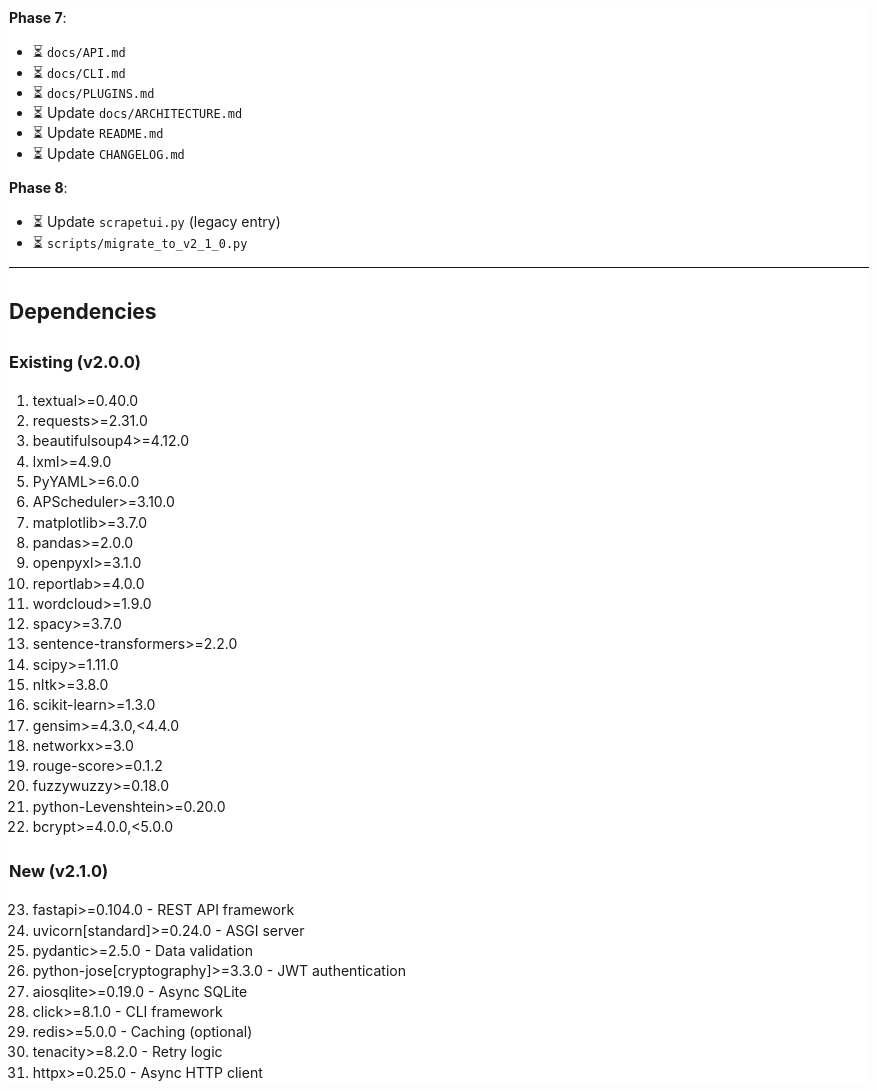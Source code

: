 **Phase 7**:
- ⏳ `docs/API.md`
- ⏳ `docs/CLI.md`
- ⏳ `docs/PLUGINS.md`
- ⏳ Update `docs/ARCHITECTURE.md`
- ⏳ Update `README.md`
- ⏳ Update `CHANGELOG.md`

**Phase 8**:
- ⏳ Update `scrapetui.py` (legacy entry)
- ⏳ `scripts/migrate_to_v2_1_0.py`

---

## Dependencies

### Existing (v2.0.0)
1. textual>=0.40.0
2. requests>=2.31.0
3. beautifulsoup4>=4.12.0
4. lxml>=4.9.0
5. PyYAML>=6.0.0
6. APScheduler>=3.10.0
7. matplotlib>=3.7.0
8. pandas>=2.0.0
9. openpyxl>=3.1.0
10. reportlab>=4.0.0
11. wordcloud>=1.9.0
12. spacy>=3.7.0
13. sentence-transformers>=2.2.0
14. scipy>=1.11.0
15. nltk>=3.8.0
16. scikit-learn>=1.3.0
17. gensim>=4.3.0,<4.4.0
18. networkx>=3.0
19. rouge-score>=0.1.2
20. fuzzywuzzy>=0.18.0
21. python-Levenshtein>=0.20.0
22. bcrypt>=4.0.0,<5.0.0

### New (v2.1.0)
23. fastapi>=0.104.0 - REST API framework
24. uvicorn[standard]>=0.24.0 - ASGI server
25. pydantic>=2.5.0 - Data validation
26. python-jose[cryptography]>=3.3.0 - JWT authentication
27. aiosqlite>=0.19.0 - Async SQLite
28. click>=8.1.0 - CLI framework
29. redis>=5.0.0 - Caching (optional)
30. tenacity>=8.2.0 - Retry logic
31. httpx>=0.25.0 - Async HTTP client
